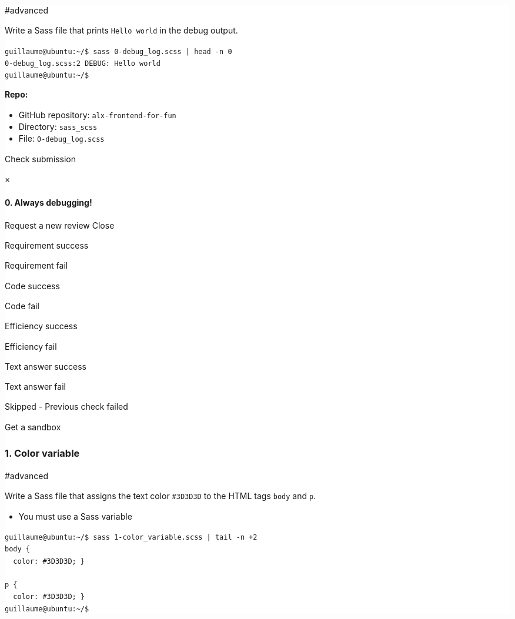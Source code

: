 #advanced

Write a Sass file that prints `Hello world` in the debug output.

```
guillaume@ubuntu:~/$ sass 0-debug_log.scss | head -n 0
0-debug_log.scss:2 DEBUG: Hello world
guillaume@ubuntu:~/$ 
```

**Repo:**

-   GitHub repository: `alx-frontend-for-fun`
-   Directory: `sass_scss`
-   File: `0-debug_log.scss`

Check submission

×

#### 0\. Always debugging!

Request a new review Close

Requirement success

Requirement fail

Code success

Code fail

Efficiency success

Efficiency fail

Text answer success

Text answer fail

Skipped - Previous check failed

Get a sandbox

### 1\. Color variable

#advanced

Write a Sass file that assigns the text color `#3D3D3D` to the HTML tags `body` and `p`.

-   You must use a Sass variable

```
guillaume@ubuntu:~/$ sass 1-color_variable.scss | tail -n +2
body {
  color: #3D3D3D; }

p {
  color: #3D3D3D; }
guillaume@ubuntu:~/$ 
```
